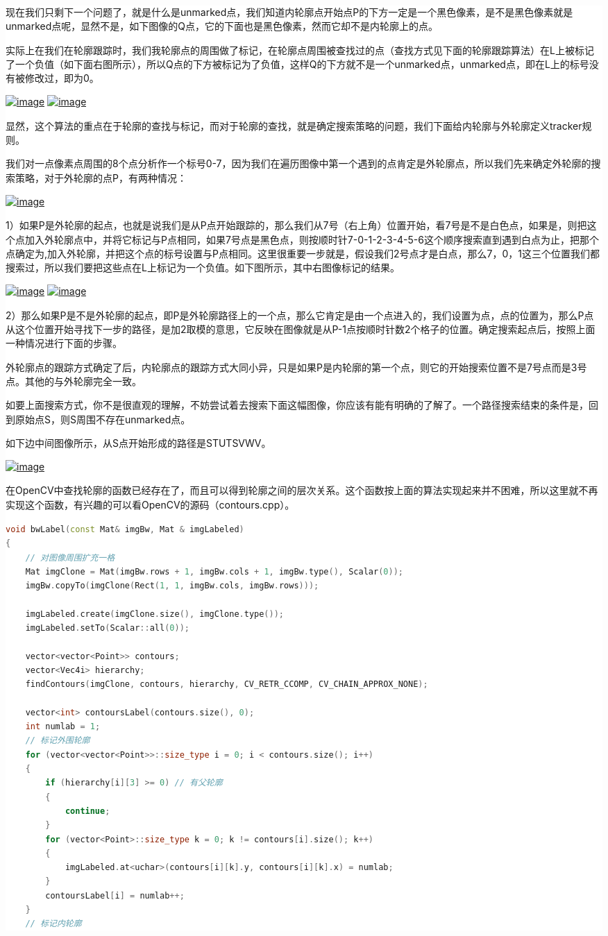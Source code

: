 现在我们只剩下一个问题了，就是什么是unmarked点，我们知道内轮廓点开始点P的下方一定是一个黑色像素，是不是黑色像素就是unmarked点呢，显然不是，如下图像的Q点，它的下面也是黑色像素，然而它却不是内轮廓上的点。

实际上在我们在轮廓跟踪时，我们我轮廓点的周围做了标记，在轮廓点周围被查找过的点（查找方式见下面的轮廓跟踪算法）在L上被标记了一个负值（如下面右图所示），所以Q点的下方被标记为了负值，这样Q的下方就不是一个unmarked点，unmarked点，即在L上的标号没有被修改过，即为0。

[![image](http://images.cnitblog.com/blog/378920/201403/141736055908868.png)](http://images.cnitblog.com/blog/378920/201403/141736049029713.png)      [![image](http://images.cnitblog.com/blog/378920/201403/141736064189684.png)](http://images.cnitblog.com/blog/378920/201403/141736059965513.png)

显然，这个算法的重点在于轮廓的查找与标记，而对于轮廓的查找，就是确定搜索策略的问题，我们下面给内轮廓与外轮廓定义tracker规则。

我们对一点像素点周围的8个点分析作一个标号0-7，因为我们在遍历图像中第一个遇到的点肯定是外轮廓点，所以我们先来确定外轮廓的搜索策略，对于外轮廓的点P，有两种情况：

[![image](http://images.cnitblog.com/blog/378920/201403/140015453907392.png)](http://images.cnitblog.com/blog/378920/201403/140015450654193.png)

1）如果P是外轮廓的起点，也就是说我们是从P点开始跟踪的，那么我们从7号（右上角）位置开始，看7号是不是白色点，如果是，则把这个点加入外轮廓点中，并将它标记与P点相同，如果7号点是黑色点，则按顺时针7-0-1-2-3-4-5-6这个顺序搜索直到遇到白点为止，把那个点确定为,加入外轮廓，并把这个点的标号设置与P点相同。这里很重要一步就是，假设我们2号点才是白点，那么7，0，1这三个位置我们都搜索过，所以我们要把这些点在L上标记为一个负值。如下图所示，其中右图像标记的结果。

[![image](http://images.cnitblog.com/blog/378920/201403/141736073718526.png)](http://images.cnitblog.com/blog/378920/201403/141736067775640.png)    [![image](http://images.cnitblog.com/blog/378920/201403/141736080741911.png)](http://images.cnitblog.com/blog/378920/201403/141736077779468.png)

2）那么如果P是不是外轮廓的起点，即P是外轮廓路径上的一个点，那么它肯定是由一个点进入的，我们设置为点，点的位置为，那么P点从这个位置开始寻找下一步的路径，是加2取模的意思，它反映在图像就是从P-1点按顺时针数2个格子的位置。确定搜索起点后，按照上面一种情况进行下面的步骤。

外轮廓点的跟踪方式确定了后，内轮廓点的跟踪方式大同小异，只是如果P是内轮廓的第一个点，则它的开始搜索位置不是7号点而是3号点。其他的与外轮廓完全一致。

如要上面搜索方式，你不是很直观的理解，不妨尝试着去搜索下面这幅图像，你应该有能有明确的了解了。一个路径搜索结束的条件是，回到原始点S，则S周围不存在unmarked点。

如下边中间图像所示，从S点开始形成的路径是STUTSVWV。

   [![image](http://images.cnitblog.com/blog/378920/201403/140015459931279.png)](http://images.cnitblog.com/blog/378920/201403/140015456858835.png) 

在OpenCV中查找轮廓的函数已经存在了，而且可以得到轮廓之间的层次关系。这个函数按上面的算法实现起来并不困难，所以这里就不再实现这个函数，有兴趣的可以看OpenCV的源码（contours.cpp）。

```cpp
void bwLabel(const Mat& imgBw, Mat & imgLabeled)
{
    // 对图像周围扩充一格
    Mat imgClone = Mat(imgBw.rows + 1, imgBw.cols + 1, imgBw.type(), Scalar(0));
    imgBw.copyTo(imgClone(Rect(1, 1, imgBw.cols, imgBw.rows)));

    imgLabeled.create(imgClone.size(), imgClone.type());
    imgLabeled.setTo(Scalar::all(0));

    vector<vector<Point>> contours;
    vector<Vec4i> hierarchy;
    findContours(imgClone, contours, hierarchy, CV_RETR_CCOMP, CV_CHAIN_APPROX_NONE);

    vector<int> contoursLabel(contours.size(), 0);
    int numlab = 1;
    // 标记外围轮廓
    for (vector<vector<Point>>::size_type i = 0; i < contours.size(); i++)
    {
        if (hierarchy[i][3] >= 0) // 有父轮廓
        {
            continue;
        }
        for (vector<Point>::size_type k = 0; k != contours[i].size(); k++)
        {
            imgLabeled.at<uchar>(contours[i][k].y, contours[i][k].x) = numlab;
        }
        contoursLabel[i] = numlab++;
    }
    // 标记内轮廓
```
